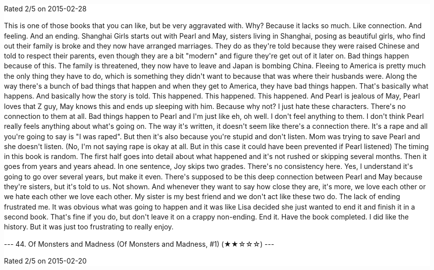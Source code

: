 Rated 2/5 on 2015-02-28

This is one of those books that you can like, but be very aggravated with. Why? Because it lacks so much. Like connection. And feeling. And an ending. Shanghai Girls starts out with Pearl and May, sisters living in Shanghai, posing as beautiful girls, who find out their family is broke and they now have arranged marriages. They do as they're told because they were raised Chinese and told to respect their parents, even though they are a bit "modern" and figure they're get out of it later on. Bad things happen because of this. The family is threatened, they now have to leave and Japan is bombing China. Fleeing to America is pretty much the only thing they have to do, which is something they didn't want to because that was where their husbands were. Along the way there's a bunch of bad things that happen and when they get to America, they have bad things happen. That's basically what happens. And basically how the story is told. This happened. This happened. This happened. And Pearl is jealous of May, Pearl loves that Z guy, May knows this and ends up sleeping with him. Because why not? I just hate these characters. There's no connection to them at all. Bad things happen to Pearl and I'm just like eh, oh well. I don't feel anything to them. I don't think Pearl really feels anything about what's going on. The way it's written, it doesn't seem like there's a connection there. It's a rape and all you're going to say is "I was raped". But then it's also because you're stupid and don't listen. Mom was trying to save Pearl and she doesn't listen. (No, I'm not saying rape is okay at all. But in this case it could have been prevented if Pearl listened) The timing in this book is random. The first half goes into detail about what happened and it's not rushed or skipping several months. Then it goes from years and years ahead. In one sentence, Joy skips two grades. There's no consistency here. Yes, I understand it's going to go over several years, but make it even. There's supposed to be this deep connection between Pearl and May because they're sisters, but it's told to us. Not shown. And whenever they want to say how close they are, it's more, we love each other or we hate each other we love each other. My sister is my best friend and we don't act like these two do. The lack of ending frustrated me. It was obvious what was going to happen and it was like Lisa decided she just wanted to end it and finish it in a second book. That's fine if you do, but don't leave it on a crappy non-ending. End it. Have the book completed. I did like the history. But it was just too frustrating to really enjoy.

  

--- 44. Of Monsters and Madness (Of Monsters and Madness, #1) (★★☆☆☆) ---

Rated 2/5 on 2015-02-20
